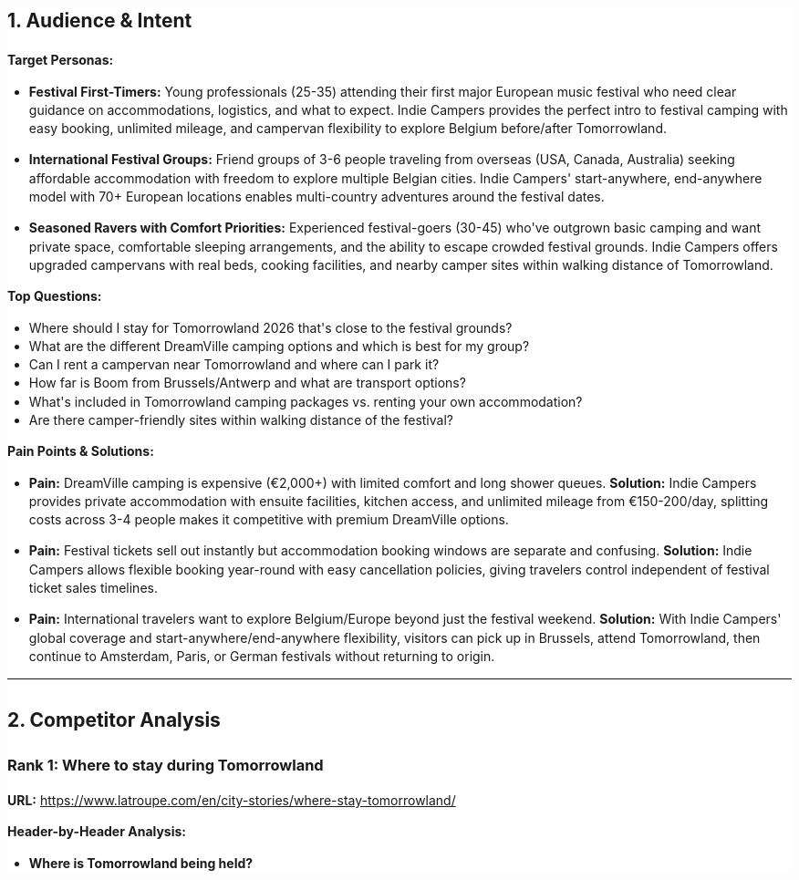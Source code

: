 ## 1. Audience & Intent

**Target Personas:**

- **Festival First-Timers:** Young professionals (25-35) attending their first major European music festival who need clear guidance on accommodations, logistics, and what to expect. Indie Campers provides the perfect intro to festival camping with easy booking, unlimited mileage, and campervan flexibility to explore Belgium before/after Tomorrowland.

- **International Festival Groups:** Friend groups of 3-6 people traveling from overseas (USA, Canada, Australia) seeking affordable accommodation with freedom to explore multiple Belgian cities. Indie Campers' start-anywhere, end-anywhere model with 70+ European locations enables multi-country adventures around the festival dates.

- **Seasoned Ravers with Comfort Priorities:** Experienced festival-goers (30-45) who've outgrown basic camping and want private space, comfortable sleeping arrangements, and the ability to escape crowded festival grounds. Indie Campers offers upgraded campervans with real beds, cooking facilities, and nearby camper sites within walking distance of Tomorrowland.

**Top Questions:**

- Where should I stay for Tomorrowland 2026 that's close to the festival grounds?
- What are the different DreamVille camping options and which is best for my group?
- Can I rent a campervan near Tomorrowland and where can I park it?
- How far is Boom from Brussels/Antwerp and what are transport options?
- What's included in Tomorrowland camping packages vs. renting your own accommodation?
- Are there camper-friendly sites within walking distance of the festival?

**Pain Points & Solutions:**

- **Pain:** DreamVille camping is expensive (€2,000+) with limited comfort and long shower queues. **Solution:** Indie Campers provides private accommodation with ensuite facilities, kitchen access, and unlimited mileage from €150-200/day, splitting costs across 3-4 people makes it competitive with premium DreamVille options.

- **Pain:** Festival tickets sell out instantly but accommodation booking windows are separate and confusing. **Solution:** Indie Campers allows flexible booking year-round with easy cancellation policies, giving travelers control independent of festival ticket sales timelines.

- **Pain:** International travelers want to explore Belgium/Europe beyond just the festival weekend. **Solution:** With Indie Campers' global coverage and start-anywhere/end-anywhere flexibility, visitors can pick up in Brussels, attend Tomorrowland, then continue to Amsterdam, Paris, or German festivals without returning to origin.

---

## 2. Competitor Analysis

### Rank 1: Where to stay during Tomorrowland

**URL:** https://www.latroupe.com/en/city-stories/where-stay-tomorrowland/

**Header-by-Header Analysis:**

- **Where is Tomorrowland being held?**
